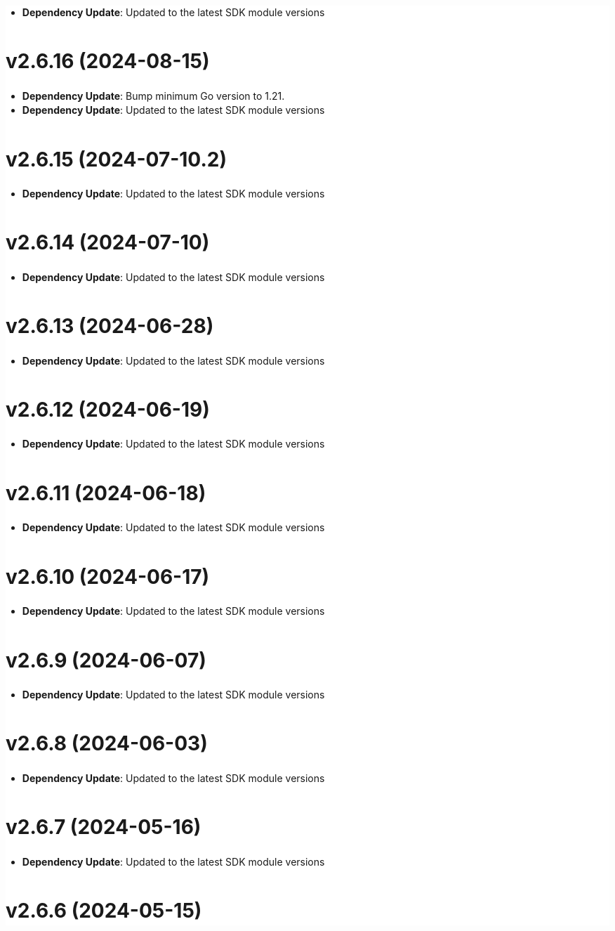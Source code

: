 * **Dependency Update**: Updated to the latest SDK module versions

# v2.6.16 (2024-08-15)

* **Dependency Update**: Bump minimum Go version to 1.21.
* **Dependency Update**: Updated to the latest SDK module versions

# v2.6.15 (2024-07-10.2)

* **Dependency Update**: Updated to the latest SDK module versions

# v2.6.14 (2024-07-10)

* **Dependency Update**: Updated to the latest SDK module versions

# v2.6.13 (2024-06-28)

* **Dependency Update**: Updated to the latest SDK module versions

# v2.6.12 (2024-06-19)

* **Dependency Update**: Updated to the latest SDK module versions

# v2.6.11 (2024-06-18)

* **Dependency Update**: Updated to the latest SDK module versions

# v2.6.10 (2024-06-17)

* **Dependency Update**: Updated to the latest SDK module versions

# v2.6.9 (2024-06-07)

* **Dependency Update**: Updated to the latest SDK module versions

# v2.6.8 (2024-06-03)

* **Dependency Update**: Updated to the latest SDK module versions

# v2.6.7 (2024-05-16)

* **Dependency Update**: Updated to the latest SDK module versions

# v2.6.6 (2024-05-15)
